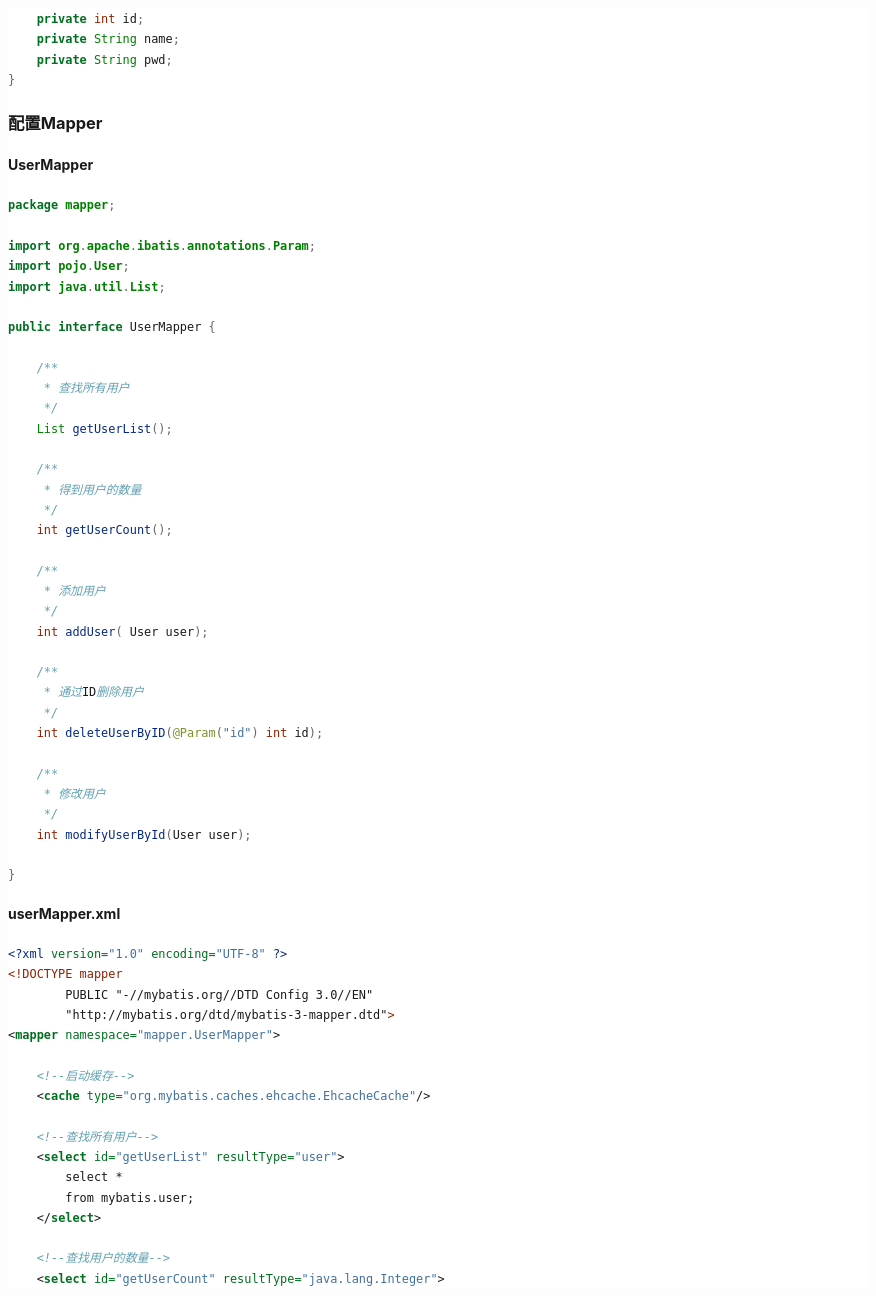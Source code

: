 ```java
    private int id;
    private String name;
    private String pwd;
}
```
### 配置Mapper
#### UserMapper
```java
package mapper;

import org.apache.ibatis.annotations.Param;
import pojo.User;
import java.util.List;

public interface UserMapper {

    /**
     * 查找所有用户
     */
    List getUserList();

    /**
     * 得到用户的数量
     */
    int getUserCount();

    /**
     * 添加用户
     */
    int addUser( User user);

    /**
     * 通过ID删除用户
     */
    int deleteUserByID(@Param("id") int id);

    /**
     * 修改用户
     */
    int modifyUserById(User user);

}
```
#### userMapper.xml
```xml
<?xml version="1.0" encoding="UTF-8" ?>
<!DOCTYPE mapper
        PUBLIC "-//mybatis.org//DTD Config 3.0//EN"
        "http://mybatis.org/dtd/mybatis-3-mapper.dtd">
<mapper namespace="mapper.UserMapper">

    <!--启动缓存-->
    <cache type="org.mybatis.caches.ehcache.EhcacheCache"/>

    <!--查找所有用户-->
    <select id="getUserList" resultType="user">
        select *
        from mybatis.user;
    </select>

    <!--查找用户的数量-->
    <select id="getUserCount" resultType="java.lang.Integer">
```